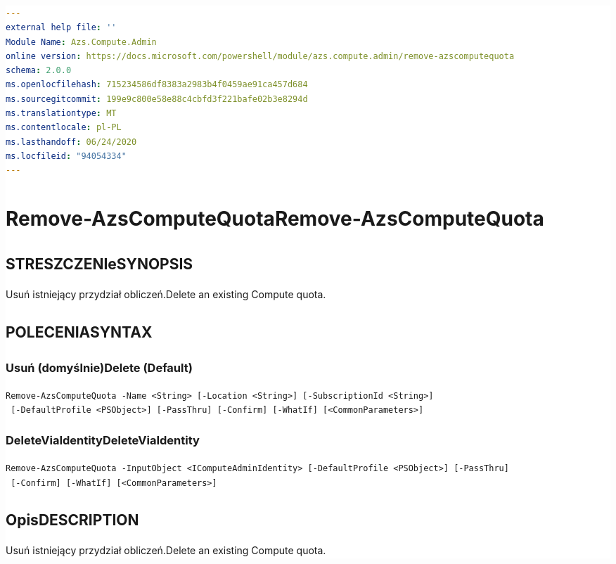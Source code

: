 ```yaml
---
external help file: ''
Module Name: Azs.Compute.Admin
online version: https://docs.microsoft.com/powershell/module/azs.compute.admin/remove-azscomputequota
schema: 2.0.0
ms.openlocfilehash: 715234586df8383a2983b4f0459ae91ca457d684
ms.sourcegitcommit: 199e9c800e58e88c4cbfd3f221bafe02b3e8294d
ms.translationtype: MT
ms.contentlocale: pl-PL
ms.lasthandoff: 06/24/2020
ms.locfileid: "94054334"
---
```

# <span data-ttu-id="f2846-101">Remove-AzsComputeQuota</span><span class="sxs-lookup"><span data-stu-id="f2846-101">Remove-AzsComputeQuota</span></span>

## <span data-ttu-id="f2846-102">STRESZCZENIe</span><span class="sxs-lookup"><span data-stu-id="f2846-102">SYNOPSIS</span></span>
<span data-ttu-id="f2846-103">Usuń istniejący przydział obliczeń.</span><span class="sxs-lookup"><span data-stu-id="f2846-103">Delete an existing Compute quota.</span></span>

## <span data-ttu-id="f2846-104">POLECENIA</span><span class="sxs-lookup"><span data-stu-id="f2846-104">SYNTAX</span></span>

### <span data-ttu-id="f2846-105">Usuń (domyślnie)</span><span class="sxs-lookup"><span data-stu-id="f2846-105">Delete (Default)</span></span>
```
Remove-AzsComputeQuota -Name <String> [-Location <String>] [-SubscriptionId <String>]
 [-DefaultProfile <PSObject>] [-PassThru] [-Confirm] [-WhatIf] [<CommonParameters>]
```

### <span data-ttu-id="f2846-106">DeleteViaIdentity</span><span class="sxs-lookup"><span data-stu-id="f2846-106">DeleteViaIdentity</span></span>
```
Remove-AzsComputeQuota -InputObject <IComputeAdminIdentity> [-DefaultProfile <PSObject>] [-PassThru]
 [-Confirm] [-WhatIf] [<CommonParameters>]
```

## <span data-ttu-id="f2846-107">Opis</span><span class="sxs-lookup"><span data-stu-id="f2846-107">DESCRIPTION</span></span>
<span data-ttu-id="f2846-108">Usuń istniejący przydział obliczeń.</span><span class="sxs-lookup"><span data-stu-id="f2846-108">Delete an existing Compute quota.</span></span>
